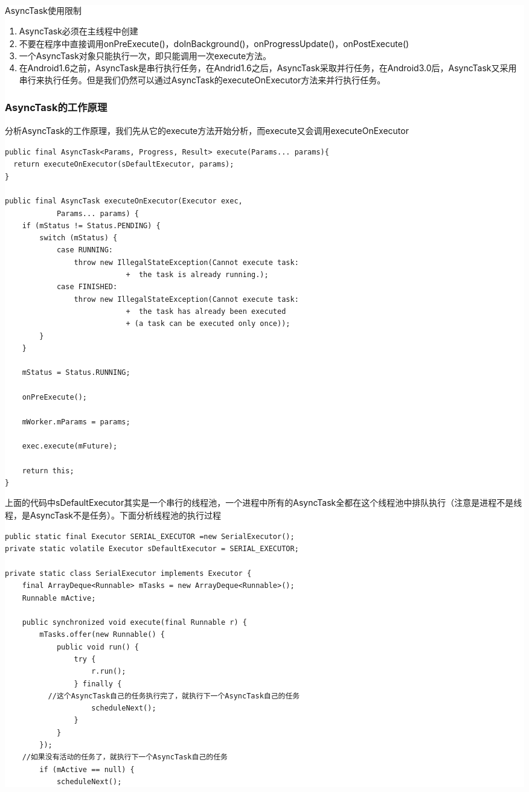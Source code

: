 AsyncTask使用限制
1. AsyncTask必须在主线程中创建
2. 不要在程序中直接调用onPreExecute()，doInBackground()，onProgressUpdate()，onPostExecute()
3. 一个AsyncTask对象只能执行一次，即只能调用一次execute方法。
4. 在Android1.6之前，AsyncTask是串行执行任务，在Andrid1.6之后，AsyncTask采取并行任务，在Android3.0后，AsyncTask又采用串行来执行任务。但是我们仍然可以通过AsyncTask的executeOnExecutor方法来并行执行任务。

### AsyncTask的工作原理
分析AsyncTask的工作原理，我们先从它的execute方法开始分析，而execute又会调用executeOnExecutor
```
public final AsyncTask<Params, Progress, Result> execute(Params... params){
  return executeOnExecutor(sDefaultExecutor, params);
}

public final AsyncTask executeOnExecutor(Executor exec,  
            Params... params) {  
    if (mStatus != Status.PENDING) {  
        switch (mStatus) {  
            case RUNNING:  
                throw new IllegalStateException(Cannot execute task:  
                            +  the task is already running.);  
            case FINISHED:  
                throw new IllegalStateException(Cannot execute task:  
                            +  the task has already been executed   
                            + (a task can be executed only once));  
        }  
    }  

    mStatus = Status.RUNNING;  

    onPreExecute();  

    mWorker.mParams = params;  

    exec.execute(mFuture);  

    return this;  
}
```
上面的代码中sDefaultExecutor其实是一个串行的线程池，一个进程中所有的AsyncTask全都在这个线程池中排队执行（注意是进程不是线程，是AsyncTask不是任务）。下面分析线程池的执行过程

```
public static final Executor SERIAL_EXECUTOR =new SerialExecutor();
private static volatile Executor sDefaultExecutor = SERIAL_EXECUTOR;

private static class SerialExecutor implements Executor {
	final ArrayDeque<Runnable> mTasks = new ArrayDeque<Runnable>();
	Runnable mActive;

	public synchronized void execute(final Runnable r) {
		mTasks.offer(new Runnable() {
			public void run() {
				try {
					r.run();
				} finally {
          //这个AsyncTask自己的任务执行完了，就执行下一个AsyncTask自己的任务
					scheduleNext();
				}
			}
		});
    //如果没有活动的任务了，就执行下一个AsyncTask自己的任务
		if (mActive == null) {
			scheduleNext();
```